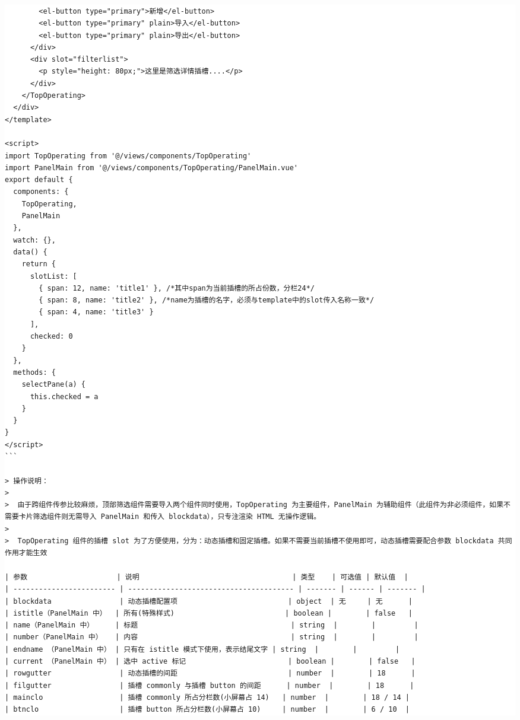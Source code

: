             <el-button type="primary">新增</el-button>
            <el-button type="primary" plain>导入</el-button>
            <el-button type="primary" plain>导出</el-button>
          </div>
          <div slot="filterlist">
            <p style="height: 80px;">这里是筛选详情插槽....</p>
          </div>
        </TopOperating>
      </div>
    </template>
    
    <script>
    import TopOperating from '@/views/components/TopOperating'
    import PanelMain from '@/views/components/TopOperating/PanelMain.vue'
    export default {
      components: {
        TopOperating,
        PanelMain
      },
      watch: {},
      data() {
        return {
          slotList: [
            { span: 12, name: 'title1' }, /*其中span为当前插槽的所占份数，分栏24*/
            { span: 8, name: 'title2' }, /*name为插槽的名字，必须与template中的slot传入名称一致*/
            { span: 4, name: 'title3' }
          ],
          checked: 0
        }
      },
      methods: {
        selectPane(a) {
          this.checked = a
        }
      }
    }
    </script>
    ```

    > 操作说明：
    >
    > ​ 由于跨组件传参比较麻烦，顶部筛选组件需要导入两个组件同时使用，TopOperating 为主要组件，PanelMain 为辅助组件（此组件为非必须组件，如果不需要卡片筛选组件则无需导入 PanelMain 和传入 blockdata），只专注渲染 HTML 无操作逻辑。
    >
    > ​ TopOperating 组件的插槽 slot 为了方便使用，分为：动态插槽和固定插槽。如果不需要当前插槽不使用即可，动态插槽需要配合参数 blockdata 共同作用才能生效

    | 参数                     | 说明                                    | 类型    | 可选值 | 默认值  |
    | ------------------------ | --------------------------------------- | ------- | ------ | ------- |
    | blockdata                | 动态插槽配置项                          | object  | 无     | 无      |
    | istitle（PanelMain 中）  | 所有(特殊样式)                          | boolean |        | false   |
    | name（PanelMain 中）     | 标题                                    | string  |        |         |
    | number（PanelMain 中）   | 内容                                    | string  |        |         |
    | endname （PanelMain 中） | 只有在 istitle 模式下使用，表示结尾文字 | string  |        |         |
    | current （PanelMain 中） | 选中 active 标记                        | boolean |        | false   |
    | rowgutter                | 动态插槽的间距                          | number  |        | 18      |
    | filgutter                | 插槽 commonly 与插槽 button 的间距      | number  |        | 18      |
    | mainclo                  | 插槽 commonly 所占分栏数(小屏幕占 14)   | number  |        | 18 / 14 |
    | btnclo                   | 插槽 button 所占分栏数(小屏幕占 10)     | number  |        | 6 / 10  |